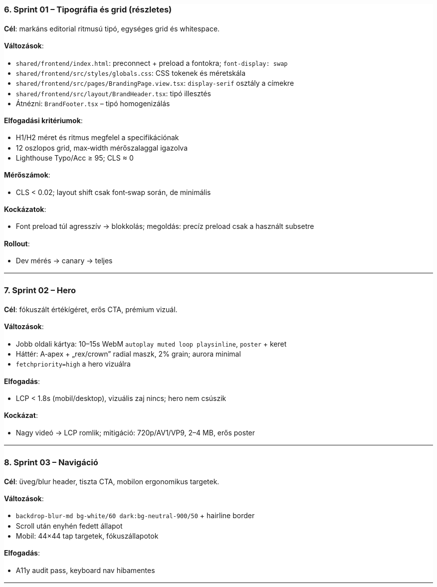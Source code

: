 
### 6. Sprint 01 – Tipográfia és grid (részletes)

**Cél**: markáns editorial ritmusú tipó, egységes grid és whitespace.

**Változások**:
- `shared/frontend/index.html`: preconnect + preload a fontokra; `font-display: swap`
- `shared/frontend/src/styles/globals.css`: CSS tokenek és méretskála
- `shared/frontend/src/pages/BrandingPage.view.tsx`: `display-serif` osztály a címekre
- `shared/frontend/src/layout/BrandHeader.tsx`: tipó illesztés
- Átnézni: `BrandFooter.tsx` – tipó homogenizálás

**Elfogadási kritériumok**:
- H1/H2 méret és ritmus megfelel a specifikációnak
- 12 oszlopos grid, max‑width mérőszalaggal igazolva
- Lighthouse Typo/Acc ≥ 95; CLS ≈ 0

**Mérőszámok**:
- CLS < 0.02; layout shift csak font‑swap során, de minimális

**Kockázatok**:
- Font preload túl agresszív → blokkolás; megoldás: precíz preload csak a használt subsetre

**Rollout**:
- Dev mérés → canary → teljes

---

### 7. Sprint 02 – Hero

**Cél**: fókuszált értékígéret, erős CTA, prémium vizuál.

**Változások**:
- Jobb oldali kártya: 10–15s WebM `autoplay muted loop playsinline`, `poster` + keret
- Háttér: A‑apex + „rex/crown” radial maszk, 2% grain; aurora minimal
- `fetchpriority=high` a hero vizuálra

**Elfogadás**:
- LCP < 1.8s (mobil/desktop), vizuális zaj nincs; hero nem csúszik

**Kockázat**:
- Nagy videó → LCP romlik; mitigáció: 720p/AV1/VP9, 2–4 MB, erős poster

---

### 8. Sprint 03 – Navigáció

**Cél**: üveg/blur header, tiszta CTA, mobilon ergonomikus targetek.

**Változások**:
- `backdrop-blur-md bg-white/60 dark:bg-neutral-900/50` + hairline border
- Scroll után enyhén fedett állapot
- Mobil: 44×44 tap targetek, fókuszállapotok

**Elfogadás**:
- A11y audit pass, keyboard nav hibamentes

---